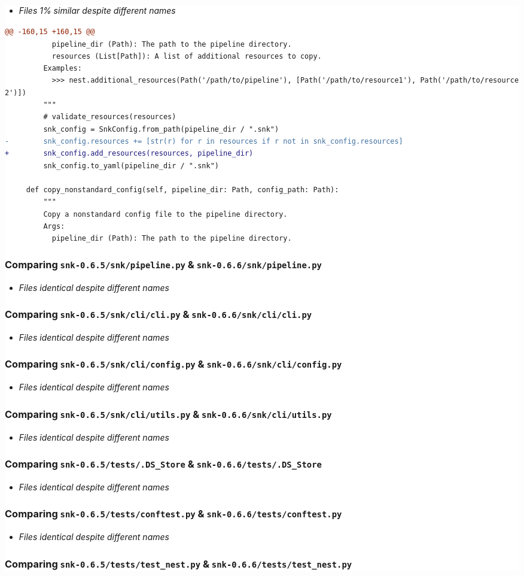 * *Files 1% similar despite different names*

```diff
@@ -160,15 +160,15 @@
           pipeline_dir (Path): The path to the pipeline directory.
           resources (List[Path]): A list of additional resources to copy.
         Examples:
           >>> nest.additional_resources(Path('/path/to/pipeline'), [Path('/path/to/resource1'), Path('/path/to/resource2')])
         """
         # validate_resources(resources)
         snk_config = SnkConfig.from_path(pipeline_dir / ".snk")
-        snk_config.resources += [str(r) for r in resources if r not in snk_config.resources]
+        snk_config.add_resources(resources, pipeline_dir)
         snk_config.to_yaml(pipeline_dir / ".snk")
 
     def copy_nonstandard_config(self, pipeline_dir: Path, config_path: Path):
         """
         Copy a nonstandard config file to the pipeline directory.
         Args:
           pipeline_dir (Path): The path to the pipeline directory.
```

### Comparing `snk-0.6.5/snk/pipeline.py` & `snk-0.6.6/snk/pipeline.py`

 * *Files identical despite different names*

### Comparing `snk-0.6.5/snk/cli/cli.py` & `snk-0.6.6/snk/cli/cli.py`

 * *Files identical despite different names*

### Comparing `snk-0.6.5/snk/cli/config.py` & `snk-0.6.6/snk/cli/config.py`

 * *Files identical despite different names*

### Comparing `snk-0.6.5/snk/cli/utils.py` & `snk-0.6.6/snk/cli/utils.py`

 * *Files identical despite different names*

### Comparing `snk-0.6.5/tests/.DS_Store` & `snk-0.6.6/tests/.DS_Store`

 * *Files identical despite different names*

### Comparing `snk-0.6.5/tests/conftest.py` & `snk-0.6.6/tests/conftest.py`

 * *Files identical despite different names*

### Comparing `snk-0.6.5/tests/test_nest.py` & `snk-0.6.6/tests/test_nest.py`
